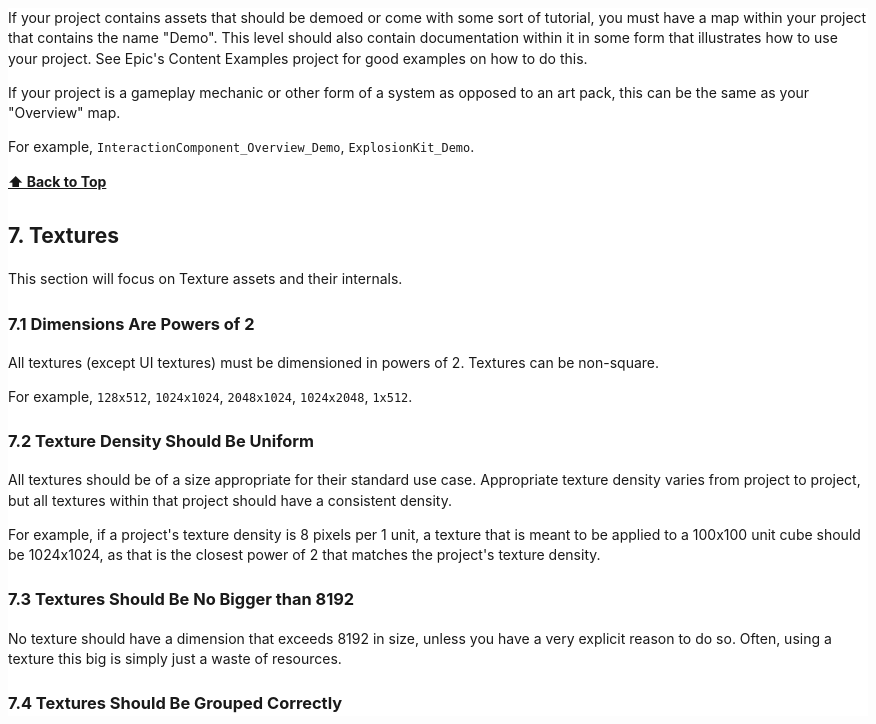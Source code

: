 If your project contains assets that should be demoed or come with some sort of tutorial, you must have a map within your project that
contains the name "Demo". This level should also contain documentation within it in some form that illustrates how to use your project. See
Epic's Content Examples project for good examples on how to do this.

If your project is a gameplay mechanic or other form of a system as opposed to an art pack, this can be the same as your "Overview" map.

For example, `InteractionComponent_Overview_Demo`, `ExplosionKit_Demo`.

**[⬆ Back to Top](#table-of-contents)**

<a name="7"></a>
<a name="textures"></a>

## 7. Textures

This section will focus on Texture assets and their internals.

<a name="7.1"></a>
<a name="textures-dimensions"></a>

### 7.1 Dimensions Are Powers of 2

All textures (except UI textures) must be dimensioned in powers of 2. Textures can be non-square.

For example, `128x512`, `1024x1024`, `2048x1024`, `1024x2048`, `1x512`.

<a name="7.2"></a>
<a name="textures-density"></a>

### 7.2 Texture Density Should Be Uniform

All textures should be of a size appropriate for their standard use case. Appropriate texture density varies from project to project, but
all textures within that project should have a consistent density.

For example, if a project's texture density is 8 pixels per 1 unit, a texture that is meant to be applied to a 100x100 unit cube should be
1024x1024, as that is the closest power of 2 that matches the project's texture density.

<a name="7.3"></a>
<a name="textures-max-size"></a>

### 7.3 Textures Should Be No Bigger than 8192

No texture should have a dimension that exceeds 8192 in size, unless you have a very explicit reason to do so. Often, using a texture this
big is simply just a waste of resources.

<a name="7.4"></a>
<a name="textures-group"></a>

### 7.4 Textures Should Be Grouped Correctly
